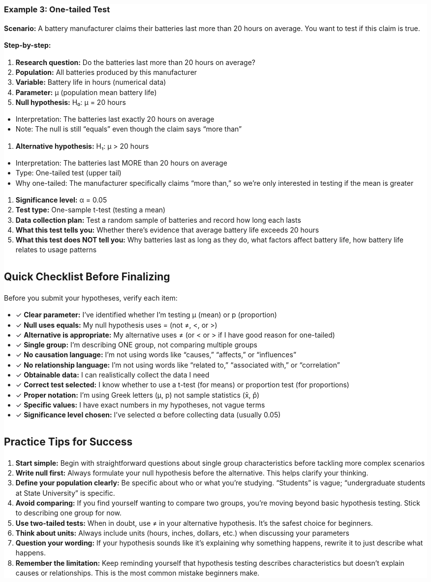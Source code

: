 ### Example 3: One-tailed Test

**Scenario:** A battery manufacturer claims their batteries last more than 20 hours on average. You want to test if this claim is true.

**Step-by-step:**

1. **Research question:** Do the batteries last more than 20 hours on average?
2. **Population:** All batteries produced by this manufacturer
3. **Variable:** Battery life in hours (numerical data)
4. **Parameter:** μ (population mean battery life)
5. **Null hypothesis:** H₀: μ = 20 hours
- Interpretation: The batteries last exactly 20 hours on average
- Note: The null is still “equals” even though the claim says “more than”
1. **Alternative hypothesis:** H₁: μ > 20 hours
- Interpretation: The batteries last MORE than 20 hours on average
- Type: One-tailed test (upper tail)
- Why one-tailed: The manufacturer specifically claims “more than,” so we’re only interested in testing if the mean is greater
1. **Significance level:** α = 0.05
2. **Test type:** One-sample t-test (testing a mean)
3. **Data collection plan:** Test a random sample of batteries and record how long each lasts
4. **What this test tells you:** Whether there’s evidence that average battery life exceeds 20 hours
5. **What this test does NOT tell you:** Why batteries last as long as they do, what factors affect battery life, how battery life relates to usage patterns

## Quick Checklist Before Finalizing

Before you submit your hypotheses, verify each item:

- ✓ **Clear parameter:** I’ve identified whether I’m testing μ (mean) or p (proportion)
- ✓ **Null uses equals:** My null hypothesis uses = (not ≠, <, or >)
- ✓ **Alternative is appropriate:** My alternative uses ≠ (or < or > if I have good reason for one-tailed)
- ✓ **Single group:** I’m describing ONE group, not comparing multiple groups
- ✓ **No causation language:** I’m not using words like “causes,” “affects,” or “influences”
- ✓ **No relationship language:** I’m not using words like “related to,” “associated with,” or “correlation”
- ✓ **Obtainable data:** I can realistically collect the data I need
- ✓ **Correct test selected:** I know whether to use a t-test (for means) or proportion test (for proportions)
- ✓ **Proper notation:** I’m using Greek letters (μ, p) not sample statistics (x̄, p̂)
- ✓ **Specific values:** I have exact numbers in my hypotheses, not vague terms
- ✓ **Significance level chosen:** I’ve selected α before collecting data (usually 0.05)

## Practice Tips for Success

1. **Start simple:** Begin with straightforward questions about single group characteristics before tackling more complex scenarios
2. **Write null first:** Always formulate your null hypothesis before the alternative. This helps clarify your thinking.
3. **Define your population clearly:** Be specific about who or what you’re studying. “Students” is vague; “undergraduate students at State University” is specific.
4. **Avoid comparing:** If you find yourself wanting to compare two groups, you’re moving beyond basic hypothesis testing. Stick to describing one group for now.
5. **Use two-tailed tests:** When in doubt, use ≠ in your alternative hypothesis. It’s the safest choice for beginners.
6. **Think about units:** Always include units (hours, inches, dollars, etc.) when discussing your parameters
7. **Question your wording:** If your hypothesis sounds like it’s explaining why something happens, rewrite it to just describe what happens.
8. **Remember the limitation:** Keep reminding yourself that hypothesis testing describes characteristics but doesn’t explain causes or relationships. This is the most common mistake beginners make.
